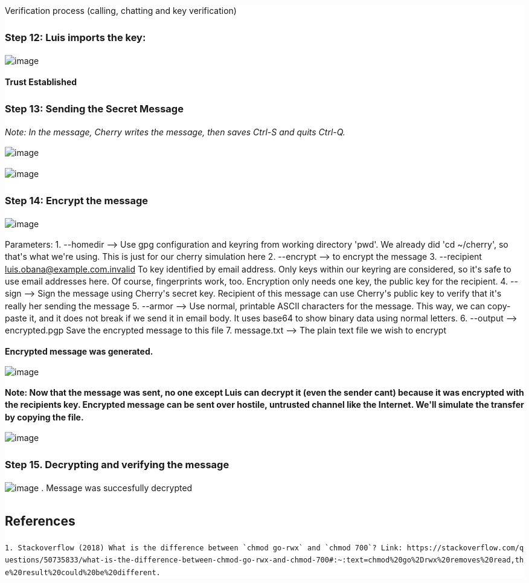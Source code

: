 Verification process (calling, chatting and key verification)

### Step 12: Luis imports the key:

![image](https://github.com/LuisObana/MyHomeWork/assets/149092789/9d047480-369b-40b2-9855-f06c696c2d6f)

**Trust Established**

### Step 13: Sending the Secret Message

*Note: In the message, Cherry writes the message, then saves Ctrl-S and quits Ctrl-Q.*

![image](https://github.com/LuisObana/MyHomeWork/assets/149092789/b93bbd1d-25e3-420d-8100-74e4027950e3)

![image](https://github.com/LuisObana/MyHomeWork/assets/149092789/e52f897e-82af-4684-843d-02c4a7a19608)

### Step 14: Encrypt the message

![image](https://github.com/LuisObana/MyHomeWork/assets/149092789/0a5770e9-6937-4c2c-9e89-5f5db6db0649)

Parameters:
    1. --homedir --> Use gpg configuration and keyring from working directory 'pwd'. We already did 'cd ~/cherry', so that's what we're using. This is just     for our cherry simulation here
    2. --encrypt --> to encrypt the message
    3. --recipient luis.obana@example.com.invalid To key identified by email address. Only keys within our keyring are considered, so it's safe to use          email addresses here. Of course, fingerprints work, too. Encryption only needs one key, the public key for the recipient.
    4. --sign --> Sign the message using Cherry's secret key. Recipient of this message can use Cherry's public key to verify that it's really her sending      the message
    5. --armor --> Use normal, printable ASCII characters for the message. This way, we can copy-paste it, and it does not break if we send it in email         body. It uses base64 to show binary data using normal letters.
    6. --output --> encrypted.pgp Save the encrypted message to this file
    7. message.txt --> The plain text file we wish to encrypt

**Encrypted message was generated.**

![image](https://github.com/LuisObana/MyHomeWork/assets/149092789/765bc7a5-6f16-4b73-b82d-f041027c74df)

**Note: Now that the message was sent, no one except Luis can decrypt it (even the sender cant) because it was encrypted with the recipients key. Encrypted message can be sent over hostile, untrusted channel like the Internet. We'll simulate the transfer by copying the file.**

![image](https://github.com/LuisObana/MyHomeWork/assets/149092789/9bc055bd-adc2-44c8-9148-79fdfc30149f)

### Step 15. Decrypting and verifying the message

![image](https://github.com/LuisObana/MyHomeWork/assets/149092789/88fe3c2f-4035-4c45-b962-84f0b8b24ed2)
.
Message was succesfully decrypted

## References
    1. Stackoverflow (2018) What is the difference between `chmod go-rwx` and `chmod 700`? Link: https://stackoverflow.com/questions/50735833/what-is-the-difference-between-chmod-go-rwx-and-chmod-700#:~:text=chmod%20go%2Drwx%20removes%20read,the%20result%20could%20be%20different. 
